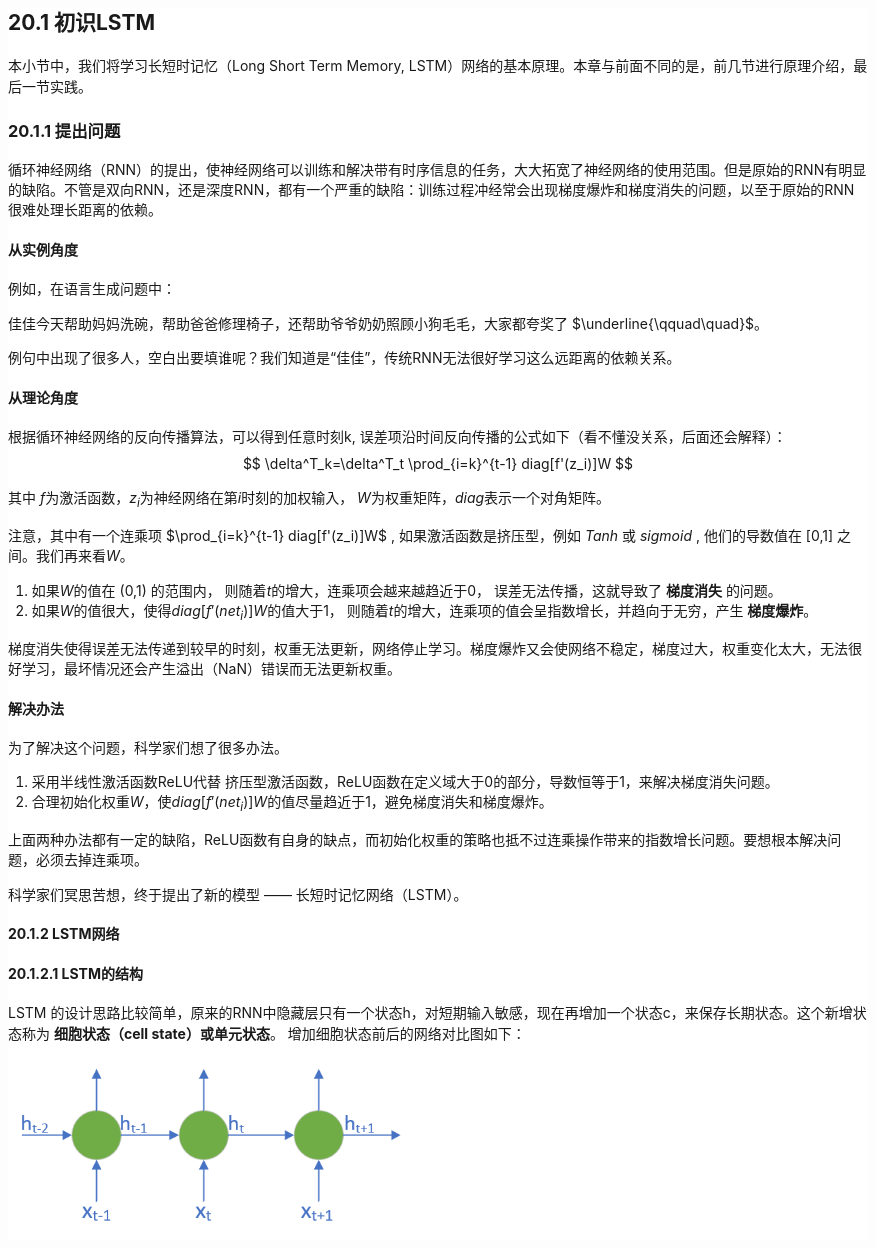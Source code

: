 

## 20.1 初识LSTM

本小节中，我们将学习长短时记忆（Long Short Term Memory, LSTM）网络的基本原理。本章与前面不同的是，前几节进行原理介绍，最后一节实践。

### 20.1.1 提出问题

循环神经网络（RNN）的提出，使神经网络可以训练和解决带有时序信息的任务，大大拓宽了神经网络的使用范围。但是原始的RNN有明显的缺陷。不管是双向RNN，还是深度RNN，都有一个严重的缺陷：训练过程冲经常会出现梯度爆炸和梯度消失的问题，以至于原始的RNN很难处理长距离的依赖。

#### 从实例角度

例如，在语言生成问题中：

佳佳今天帮助妈妈洗碗，帮助爸爸修理椅子，还帮助爷爷奶奶照顾小狗毛毛，大家都夸奖了 $\underline{\qquad\quad}$。

例句中出现了很多人，空白出要填谁呢？我们知道是“佳佳”，传统RNN无法很好学习这么远距离的依赖关系。

#### 从理论角度

根据循环神经网络的反向传播算法，可以得到任意时刻k, 误差项沿时间反向传播的公式如下（看不懂没关系，后面还会解释）：
$$
\delta^T_k=\delta^T_t \prod_{i=k}^{t-1} diag[f'(z_i)]W
$$

其中 $f$为激活函数，$z_i$为神经网络在第$i$时刻的加权输入， $W$为权重矩阵，$diag$表示一个对角矩阵。

注意，其中有一个连乘项 $\prod_{i=k}^{t-1} diag[f'(z_i)]W$ , 如果激活函数是挤压型，例如 $Tanh$ 或 $sigmoid$ , 他们的导数值在 [0,1] 之间。我们再来看$W$。
1. 如果$W$的值在 (0,1) 的范围内， 则随着$t$的增大，连乘项会越来越趋近于0， 误差无法传播，这就导致了 **梯度消失** 的问题。
2. 如果$W$的值很大，使得$diag[f'(net_i)]W$的值大于$1$， 则随着$t$的增大，连乘项的值会呈指数增长，并趋向于无穷，产生 **梯度爆炸**。

梯度消失使得误差无法传递到较早的时刻，权重无法更新，网络停止学习。梯度爆炸又会使网络不稳定，梯度过大，权重变化太大，无法很好学习，最坏情况还会产生溢出（NaN）错误而无法更新权重。

#### 解决办法

为了解决这个问题，科学家们想了很多办法。

1. 采用半线性激活函数ReLU代替 挤压型激活函数，ReLU函数在定义域大于0的部分，导数恒等于1，来解决梯度消失问题。
2. 合理初始化权重$W$，使$diag[f'(net_i)]W$的值尽量趋近于1，避免梯度消失和梯度爆炸。

上面两种办法都有一定的缺陷，ReLU函数有自身的缺点，而初始化权重的策略也抵不过连乘操作带来的指数增长问题。要想根本解决问题，必须去掉连乘项。

科学家们冥思苦想，终于提出了新的模型 —— 长短时记忆网络（LSTM）。


#### 20.1.2 LSTM网络

#### 20.1.2.1 LSTM的结构

LSTM 的设计思路比较简单，原来的RNN中隐藏层只有一个状态h，对短期输入敏感，现在再增加一个状态c，来保存长期状态。这个新增状态称为 **细胞状态（cell state）**或**单元状态**。
增加细胞状态前后的网络对比图如下：

<img src="../Images/20/rnn_sketch.png" width="400" />

